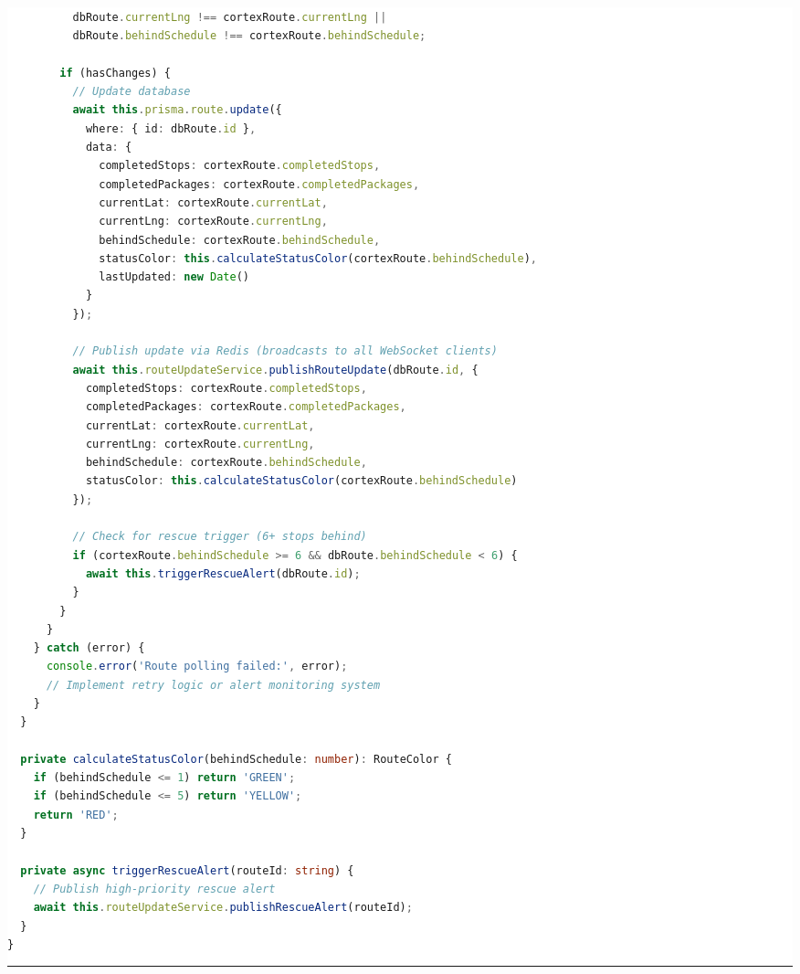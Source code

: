 ```typescript
          dbRoute.currentLng !== cortexRoute.currentLng ||
          dbRoute.behindSchedule !== cortexRoute.behindSchedule;

        if (hasChanges) {
          // Update database
          await this.prisma.route.update({
            where: { id: dbRoute.id },
            data: {
              completedStops: cortexRoute.completedStops,
              completedPackages: cortexRoute.completedPackages,
              currentLat: cortexRoute.currentLat,
              currentLng: cortexRoute.currentLng,
              behindSchedule: cortexRoute.behindSchedule,
              statusColor: this.calculateStatusColor(cortexRoute.behindSchedule),
              lastUpdated: new Date()
            }
          });

          // Publish update via Redis (broadcasts to all WebSocket clients)
          await this.routeUpdateService.publishRouteUpdate(dbRoute.id, {
            completedStops: cortexRoute.completedStops,
            completedPackages: cortexRoute.completedPackages,
            currentLat: cortexRoute.currentLat,
            currentLng: cortexRoute.currentLng,
            behindSchedule: cortexRoute.behindSchedule,
            statusColor: this.calculateStatusColor(cortexRoute.behindSchedule)
          });

          // Check for rescue trigger (6+ stops behind)
          if (cortexRoute.behindSchedule >= 6 && dbRoute.behindSchedule < 6) {
            await this.triggerRescueAlert(dbRoute.id);
          }
        }
      }
    } catch (error) {
      console.error('Route polling failed:', error);
      // Implement retry logic or alert monitoring system
    }
  }

  private calculateStatusColor(behindSchedule: number): RouteColor {
    if (behindSchedule <= 1) return 'GREEN';
    if (behindSchedule <= 5) return 'YELLOW';
    return 'RED';
  }

  private async triggerRescueAlert(routeId: string) {
    // Publish high-priority rescue alert
    await this.routeUpdateService.publishRescueAlert(routeId);
  }
}
```

---
